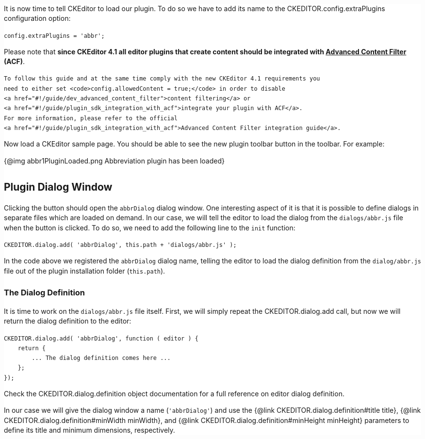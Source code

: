 It is now time to tell CKEditor to load our plugin. To do so we have to add its name to the
CKEDITOR.config.extraPlugins configuration option:

	config.extraPlugins = 'abbr';

<p class="tip alert">
	Please note that <strong>since CKEditor 4.1 all editor plugins that create content
	should be integrated with <a href="#!/guide/dev_acf">Advanced Content Filter</a>
	(ACF)</strong>.
	<br>

	To follow this guide and at the same time comply with the new CKEditor 4.1 requirements you
	need to either set <code>config.allowedContent = true;</code> in order to disable
	<a href="#!/guide/dev_advanced_content_filter">content filtering</a> or
	<a href="#!/guide/plugin_sdk_integration_with_acf">integrate your plugin with ACF</a>.
	For more information, please refer to the official
	<a href="#!/guide/plugin_sdk_integration_with_acf">Advanced Content Filter integration guide</a>.
</p>

Now load a CKEditor sample page. You should be able to see the new plugin toolbar button in the toolbar. For example:

{@img abbr1PluginLoaded.png Abbreviation plugin has been loaded}

## Plugin Dialog Window

Clicking the button should open the `abbrDialog` dialog window. One interesting aspect of it is that it is possible to define dialogs in separate files which are loaded on demand. In our case, we will tell the editor to load the dialog from the `dialogs/abbr.js` file when the button is clicked. To do so, we need to add the following line to the `init` function:

	CKEDITOR.dialog.add( 'abbrDialog', this.path + 'dialogs/abbr.js' );

In the code above we registered the `abbrDialog` dialog name, telling the editor to load the dialog definition from the `dialog/abbr.js` file out of the plugin installation folder (`this.path`).

### The Dialog Definition

It is time to work on the `dialogs/abbr.js` file itself. First, we will simply repeat the CKEDITOR.dialog.add call, but now we will return the dialog definition to the editor:

	CKEDITOR.dialog.add( 'abbrDialog', function ( editor ) {
		return {
			... The dialog definition comes here ...
		};
	});

Check the CKEDITOR.dialog.definition object documentation for a full reference on editor dialog definition.

In our case we will give the dialog window a name (`'abbrDialog'`) and use the
{@link CKEDITOR.dialog.definition#title title},
{@link CKEDITOR.dialog.definition#minWidth minWidth}, and
{@link CKEDITOR.dialog.definition#minHeight minHeight} parameters to define its
title and minimum dimensions, respectively.
